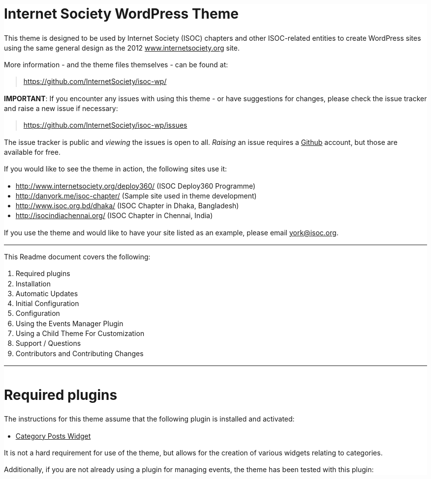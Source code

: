 Internet Society WordPress Theme
================================

This theme is designed to be used by Internet Society (ISOC) chapters and
other ISOC-related entities to create WordPress sites using the same general
design as the 2012 www.internetsociety.org site.

More information - and the theme files themselves - can be found at:

> <https://github.com/InternetSociety/isoc-wp/>

**IMPORTANT**: If you encounter any issues with using this theme - or have
suggestions for changes, please check the issue tracker and raise a new 
issue if necessary:

> <https://github.com/InternetSociety/isoc-wp/issues>

The issue tracker is public and *viewing* the issues is open to all. *Raising* 
an issue requires a [Github](http://www.github.com) account, but those
are available for free.

If you would like to see the theme in action, the following sites use it:

* http://www.internetsociety.org/deploy360/  (ISOC Deploy360 Programme)
* http://danyork.me/isoc-chapter/  (Sample site used in theme development)
* http://www.isoc.org.bd/dhaka/    (ISOC Chapter in Dhaka, Bangladesh)
* http://isocindiachennai.org/     (ISOC Chapter in Chennai, India)

If you use the theme and would like to have your site listed as an example,
please email york@isoc.org.

------------------------------------------------------------------------

This Readme document covers the following:

1. Required plugins
2. Installation
3. Automatic Updates
4. Initial Configuration
5. Configuration
6. Using the Events Manager Plugin
7. Using a Child Theme For Customization
8. Support / Questions
9. Contributors and Contributing Changes

------------------------------------------------------------------------

Required plugins
====================

The instructions for this theme assume that the following plugin is installed and activated:

* [Category Posts Widget](http://wordpress.org/extend/plugins/category-posts/)

It is not a hard requirement for use of the theme, but allows for the creation of various 
widgets relating to categories.

Additionally, if you are not already using a plugin for managing events, the
theme has been tested with this plugin:
